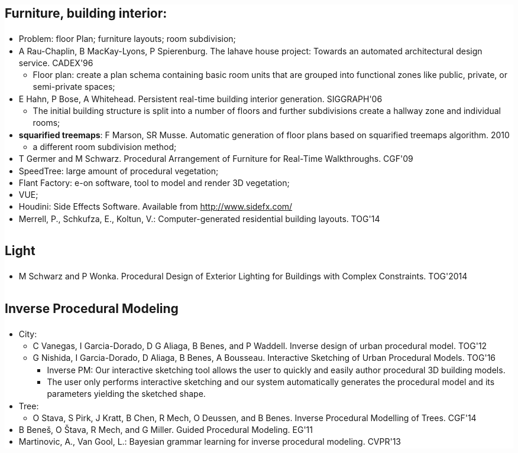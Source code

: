 ## Furniture, building interior:
- Problem: floor Plan; furniture layouts; room subdivision;
- A Rau-Chaplin, B MacKay-Lyons, P Spierenburg. The lahave house project: Towards an automated architectural design service. CADEX'96
	- Floor plan: create a plan schema containing basic room units that are grouped into functional zones like public, private, or semi-private spaces;
- E Hahn, P Bose, A Whitehead. Persistent real-time building interior generation. SIGGRAPH'06
	- The initial building structure is split into a number of floors and further subdivisions create a hallway zone and individual rooms;
- **squarified treemaps**: F Marson, SR Musse. Automatic generation of floor plans based on squarified treemaps algorithm. 2010
	- a different room subdivision method;
- T Germer and M Schwarz. Procedural Arrangement of Furniture for Real-Time Walkthroughs. CGF'09
- SpeedTree: large amount of procedural vegetation;
- Flant Factory: e-on software, tool to model and render 3D vegetation;
- VUE;
- Houdini: Side Effects Software. Available from http://www.sidefx.com/
- Merrell, P., Schkufza, E., Koltun, V.: Computer-generated residential building layouts. TOG'14

## Light
- M Schwarz and P Wonka. Procedural Design of Exterior Lighting for Buildings with Complex Constraints. TOG'2014

## Inverse Procedural Modeling
- City:
	- C Vanegas, I Garcia-Dorado, D G Aliaga, B Benes, and P Waddell. Inverse design of urban procedural model. TOG'12
	- G Nishida, I Garcia-Dorado, D Aliaga, B Benes, A Bousseau. Interactive Sketching of Urban Procedural Models. TOG'16
		- Inverse PM: Our interactive sketching tool allows the user to quickly and easily author procedural 3D building models.
		- The user only performs interactive sketching and our system automatically generates the procedural model and its parameters yielding the sketched shape.
- Tree:
	- O Stava, S Pirk, J Kratt, B Chen, R Mech, O Deussen, and B Benes. Inverse Procedural Modelling of Trees. CGF'14
- B Beneš, O Štava, R Mech, and G Miller. Guided Procedural Modeling. EG'11
- Martinovic, A., Van Gool, L.: Bayesian grammar learning for inverse procedural modeling. CVPR'13